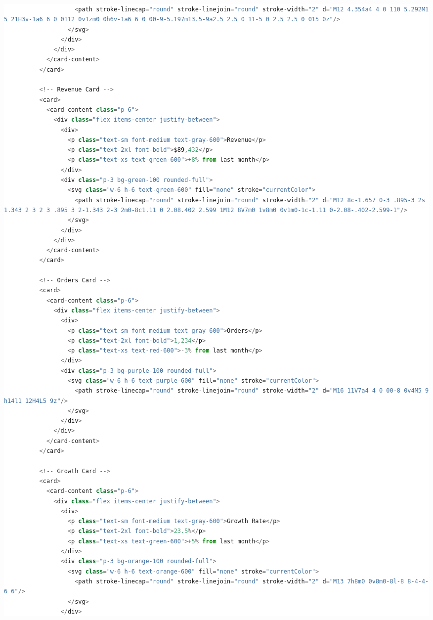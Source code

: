 ```typescript
                    <path stroke-linecap="round" stroke-linejoin="round" stroke-width="2" d="M12 4.354a4 4 0 110 5.292M15 21H3v-1a6 6 0 0112 0v1zm0 0h6v-1a6 6 0 00-9-5.197m13.5-9a2.5 2.5 0 11-5 0 2.5 2.5 0 015 0z"/>
                  </svg>
                </div>
              </div>
            </card-content>
          </card>

          <!-- Revenue Card -->
          <card>
            <card-content class="p-6">
              <div class="flex items-center justify-between">
                <div>
                  <p class="text-sm font-medium text-gray-600">Revenue</p>
                  <p class="text-2xl font-bold">$89,432</p>
                  <p class="text-xs text-green-600">+8% from last month</p>
                </div>
                <div class="p-3 bg-green-100 rounded-full">
                  <svg class="w-6 h-6 text-green-600" fill="none" stroke="currentColor">
                    <path stroke-linecap="round" stroke-linejoin="round" stroke-width="2" d="M12 8c-1.657 0-3 .895-3 2s1.343 2 3 2 3 .895 3 2-1.343 2-3 2m0-8c1.11 0 2.08.402 2.599 1M12 8V7m0 1v8m0 0v1m0-1c-1.11 0-2.08-.402-2.599-1"/>
                  </svg>
                </div>
              </div>
            </card-content>
          </card>

          <!-- Orders Card -->
          <card>
            <card-content class="p-6">
              <div class="flex items-center justify-between">
                <div>
                  <p class="text-sm font-medium text-gray-600">Orders</p>
                  <p class="text-2xl font-bold">1,234</p>
                  <p class="text-xs text-red-600">-3% from last month</p>
                </div>
                <div class="p-3 bg-purple-100 rounded-full">
                  <svg class="w-6 h-6 text-purple-600" fill="none" stroke="currentColor">
                    <path stroke-linecap="round" stroke-linejoin="round" stroke-width="2" d="M16 11V7a4 4 0 00-8 0v4M5 9h14l1 12H4L5 9z"/>
                  </svg>
                </div>
              </div>
            </card-content>
          </card>

          <!-- Growth Card -->
          <card>
            <card-content class="p-6">
              <div class="flex items-center justify-between">
                <div>
                  <p class="text-sm font-medium text-gray-600">Growth Rate</p>
                  <p class="text-2xl font-bold">23.5%</p>
                  <p class="text-xs text-green-600">+5% from last month</p>
                </div>
                <div class="p-3 bg-orange-100 rounded-full">
                  <svg class="w-6 h-6 text-orange-600" fill="none" stroke="currentColor">
                    <path stroke-linecap="round" stroke-linejoin="round" stroke-width="2" d="M13 7h8m0 0v8m0-8l-8 8-4-4-6 6"/>
                  </svg>
                </div>
```